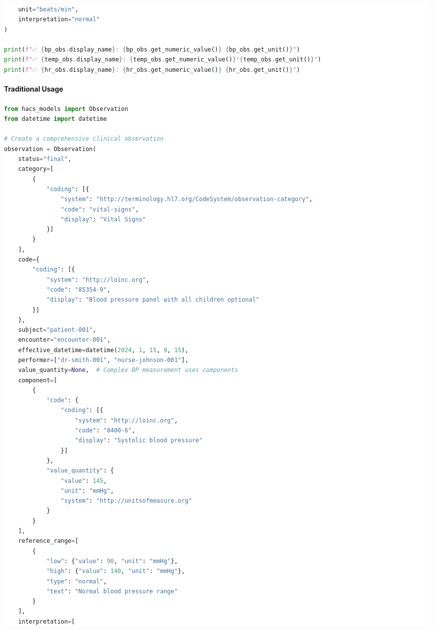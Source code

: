 ```python
    unit="beats/min",
    interpretation="normal"
)

print(f"✅ {bp_obs.display_name}: {bp_obs.get_numeric_value()} {bp_obs.get_unit()}")
print(f"✅ {temp_obs.display_name}: {temp_obs.get_numeric_value()}°{temp_obs.get_unit()}")
print(f"✅ {hr_obs.display_name}: {hr_obs.get_numeric_value()} {hr_obs.get_unit()}")
```

#### Traditional Usage
```python
from hacs_models import Observation
from datetime import datetime

# Create a comprehensive clinical observation
observation = Observation(
    status="final",
    category=[
        {
            "coding": [{
                "system": "http://terminology.hl7.org/CodeSystem/observation-category",
                "code": "vital-signs",
                "display": "Vital Signs"
            }]
        }
    ],
    code={
        "coding": [{
            "system": "http://loinc.org",
            "code": "85354-9",
            "display": "Blood pressure panel with all children optional"
        }]
    },
    subject="patient-001",
    encounter="encounter-001",
    effective_datetime=datetime(2024, 1, 15, 9, 15),
    performer=["dr-smith-001", "nurse-johnson-001"],
    value_quantity=None,  # Complex BP measurement uses components
    component=[
        {
            "code": {
                "coding": [{
                    "system": "http://loinc.org",
                    "code": "8480-6",
                    "display": "Systolic blood pressure"
                }]
            },
            "value_quantity": {
                "value": 145,
                "unit": "mmHg",
                "system": "http://unitsofmeasure.org"
            }
        }
    ],
    reference_range=[
        {
            "low": {"value": 90, "unit": "mmHg"},
            "high": {"value": 140, "unit": "mmHg"},
            "type": "normal",
            "text": "Normal blood pressure range"
        }
    ],
    interpretation=[
```